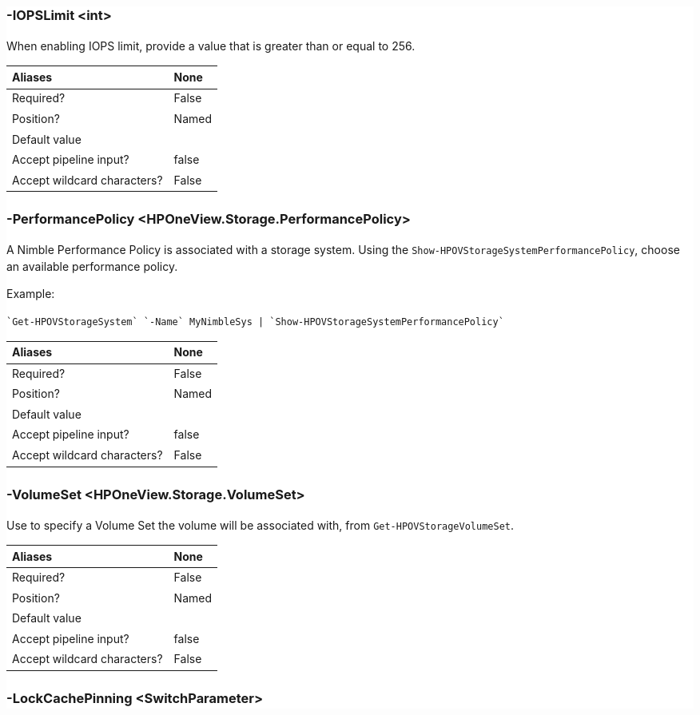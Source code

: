 ### -IOPSLimit &lt;int&gt;

When enabling IOPS limit, provide a value that is greater than or equal to 256.

| Aliases | None |
| :--- | :--- |
| Required? | False |
| Position? | Named |
| Default value |  |
| Accept pipeline input? | false |
| Accept wildcard characters? | False |

### -PerformancePolicy &lt;HPOneView.Storage.PerformancePolicy&gt;

A Nimble Performance Policy is associated with a storage system.  Using the `Show-HPOVStorageSystemPerformancePolicy`, choose an available performance policy.

Example:

	`Get-HPOVStorageSystem` `-Name` MyNimbleSys | `Show-HPOVStorageSystemPerformancePolicy`

| Aliases | None |
| :--- | :--- |
| Required? | False |
| Position? | Named |
| Default value |  |
| Accept pipeline input? | false |
| Accept wildcard characters? | False |

### -VolumeSet &lt;HPOneView.Storage.VolumeSet&gt;

Use to specify a Volume Set the volume will be associated with, from `Get-HPOVStorageVolumeSet`.

| Aliases | None |
| :--- | :--- |
| Required? | False |
| Position? | Named |
| Default value |  |
| Accept pipeline input? | false |
| Accept wildcard characters? | False |

### -LockCachePinning &lt;SwitchParameter&gt;
